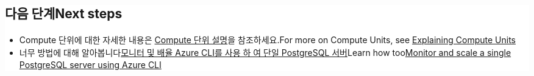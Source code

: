 ## <a name="next-steps"></a><span data-ttu-id="ed0df-243">다음 단계</span><span class="sxs-lookup"><span data-stu-id="ed0df-243">Next steps</span></span>
- <span data-ttu-id="ed0df-244">Compute 단위에 대한 자세한 내용은 [Compute 단위 설명](concepts-compute-unit-and-storage.md)을 참조하세요.</span><span class="sxs-lookup"><span data-stu-id="ed0df-244">For more on Compute Units, see [Explaining Compute Units](concepts-compute-unit-and-storage.md)</span></span>
- <span data-ttu-id="ed0df-245">너무 방법에 대해 알아봅니다[모니터 및 배율 Azure CLI를 사용 하 여 단일 PostgreSQL 서버](scripts/sample-scale-server-up-or-down.md)</span><span class="sxs-lookup"><span data-stu-id="ed0df-245">Learn how too[Monitor and scale a single PostgreSQL server using Azure CLI](scripts/sample-scale-server-up-or-down.md)</span></span>
